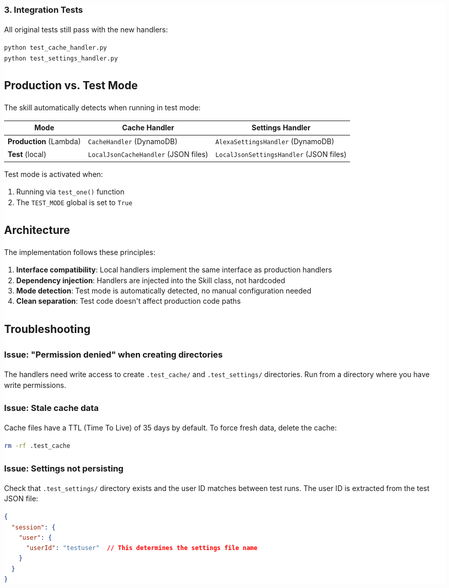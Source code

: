 ### 3. Integration Tests

All original tests still pass with the new handlers:

```bash
python test_cache_handler.py
python test_settings_handler.py
```

## Production vs. Test Mode

The skill automatically detects when running in test mode:

| Mode | Cache Handler | Settings Handler |
|------|---------------|------------------|
| **Production** (Lambda) | `CacheHandler` (DynamoDB) | `AlexaSettingsHandler` (DynamoDB) |
| **Test** (local) | `LocalJsonCacheHandler` (JSON files) | `LocalJsonSettingsHandler` (JSON files) |

Test mode is activated when:
1. Running via `test_one()` function
2. The `TEST_MODE` global is set to `True`

## Architecture

The implementation follows these principles:

1. **Interface compatibility**: Local handlers implement the same interface as production handlers
2. **Dependency injection**: Handlers are injected into the Skill class, not hardcoded
3. **Mode detection**: Test mode is automatically detected, no manual configuration needed
4. **Clean separation**: Test code doesn't affect production code paths

## Troubleshooting

### Issue: "Permission denied" when creating directories

The handlers need write access to create `.test_cache/` and `.test_settings/` directories. Run from a directory where you have write permissions.

### Issue: Stale cache data

Cache files have a TTL (Time To Live) of 35 days by default. To force fresh data, delete the cache:

```bash
rm -rf .test_cache
```

### Issue: Settings not persisting

Check that `.test_settings/` directory exists and the user ID matches between test runs. The user ID is extracted from the test JSON file:

```json
{
  "session": {
    "user": {
      "userId": "testuser"  // This determines the settings file name
    }
  }
}
```
